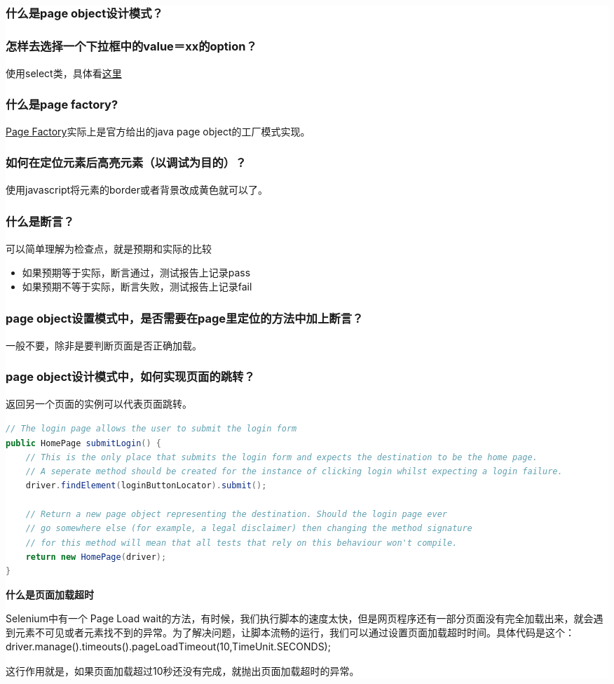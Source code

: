 ### 什么是page object设计模式？

### 怎样去选择一个下拉框中的value＝xx的option？

使用select类，具体看[这里](http://www.testclass.net/selenium_python/select/)



### 什么是page factory?

[Page Factory](https://github.com/SeleniumHQ/selenium/wiki/PageFactory)实际上是官方给出的java page object的工厂模式实现。

### 如何在定位元素后高亮元素（以调试为目的）？

使用javascript将元素的border或者背景改成黄色就可以了。

### 什么是断言？

可以简单理解为检查点，就是预期和实际的比较

- 如果预期等于实际，断言通过，测试报告上记录pass
- 如果预期不等于实际，断言失败，测试报告上记录fail

### page object设置模式中，是否需要在page里定位的方法中加上断言？

一般不要，除非是要判断页面是否正确加载。

### page object设计模式中，如何实现页面的跳转？

返回另一个页面的实例可以代表页面跳转。

```java
// The login page allows the user to submit the login form
public HomePage submitLogin() {
    // This is the only place that submits the login form and expects the destination to be the home page.
    // A seperate method should be created for the instance of clicking login whilst expecting a login failure.
    driver.findElement(loginButtonLocator).submit();

    // Return a new page object representing the destination. Should the login page ever
    // go somewhere else (for example, a legal disclaimer) then changing the method signature
    // for this method will mean that all tests that rely on this behaviour won't compile.
    return new HomePage(driver);
}
```

 **什么是页面加载超时**

 

Selenium中有一个 Page Load wait的方法，有时候，我们执行脚本的速度太快，但是网页程序还有一部分页面没有完全加载出来，就会遇到元素不可见或者元素找不到的异常。为了解决问题，让脚本流畅的运行，我们可以通过设置页面加载超时时间。具体代码是这个：driver.manage().timeouts().pageLoadTimeout(10,TimeUnit.SECONDS); 

这行作用就是，如果页面加载超过10秒还没有完成，就抛出页面加载超时的异常。
